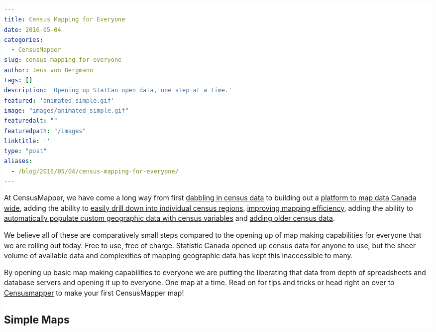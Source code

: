 ```yaml
---
title: Census Mapping for Everyone
date: 2016-05-04
categories:
  - CensusMapper
slug: census-mapping-for-everyone
author: Jens von Bergmann
tags: []
description: 'Opening up StatCan open data, one step at a time.'
featured: 'animated_simple.gif'
image: "images/animated_simple.gif"
featuredalt: ""
featuredpath: "/images"
linktitle: ''
type: "post"
aliases:
  - /blog/2016/05/04/census-mapping-for-everyone/
---
```


At CensusMapper, we have come a long way from first [dabbling in census data](http://doodles.mountainmath.ca/blog/2015/06/23/vancouver-2011-census-data-on-housing/) to
building out a [platform to map data Canada wide](http://doodles.mountainmath.ca/blog/2015/09/28/census-mapper/), adding
the ability to [easily drill down into individual census regions](http://doodles.mountainmath.ca/blog/2015/10/24/census-drilldown/), 
[improving mapping efficiency](http://doodles.mountainmath.ca/blog/2015/12/27/canvas-vs-svg/), adding the ability to
[automatically populate custom geographic data with census variables](http://doodles.mountainmath.ca/blog/2016/04/20/tod-mode-share/)
and [adding older census data](http://doodles.mountainmath.ca/blog/2016/05/02/census-week/). 

We believe all of these are comparatively small steps compared to the opening up of map making capabilities for everyone
that we are rolling out today. Free to use, free of charge. Statistic Canada [opened up census data](http://www.statcan.gc.ca/eng/reference/licence-eng)
for anyone to use, but the sheer volume of available data and complexities of mapping geographic data has kept this
inaccessible to many.

By opening up basic map making capabilities to everyone we are putting the liberating that data from depth of spreadsheets and
database servers and opening it up to everyone. One map at a time.  Read on for tips and tricks or head right on over
to <a href="https://censusmapper.ca" class="btn btn-primary">Censusmapper</a> to make your first CensusMapper map!



## Simple Maps